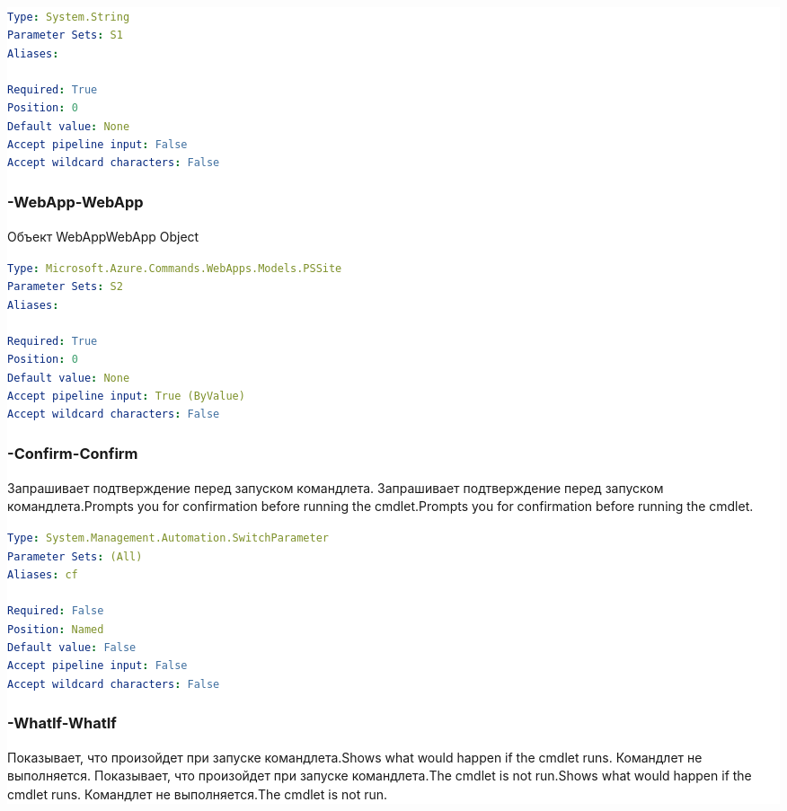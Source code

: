 ```yaml
Type: System.String
Parameter Sets: S1
Aliases:

Required: True
Position: 0
Default value: None
Accept pipeline input: False
Accept wildcard characters: False
```

### <span data-ttu-id="872b2-124">-WebApp</span><span class="sxs-lookup"><span data-stu-id="872b2-124">-WebApp</span></span>
<span data-ttu-id="872b2-125">Объект WebApp</span><span class="sxs-lookup"><span data-stu-id="872b2-125">WebApp Object</span></span>

```yaml
Type: Microsoft.Azure.Commands.WebApps.Models.PSSite
Parameter Sets: S2
Aliases:

Required: True
Position: 0
Default value: None
Accept pipeline input: True (ByValue)
Accept wildcard characters: False
```

### <span data-ttu-id="872b2-126">-Confirm</span><span class="sxs-lookup"><span data-stu-id="872b2-126">-Confirm</span></span>
<span data-ttu-id="872b2-127">Запрашивает подтверждение перед запуском командлета. Запрашивает подтверждение перед запуском командлета.</span><span class="sxs-lookup"><span data-stu-id="872b2-127">Prompts you for confirmation before running the cmdlet.Prompts you for confirmation before running the cmdlet.</span></span>

```yaml
Type: System.Management.Automation.SwitchParameter
Parameter Sets: (All)
Aliases: cf

Required: False
Position: Named
Default value: False
Accept pipeline input: False
Accept wildcard characters: False
```

### <span data-ttu-id="872b2-128">-WhatIf</span><span class="sxs-lookup"><span data-stu-id="872b2-128">-WhatIf</span></span>
<span data-ttu-id="872b2-129">Показывает, что произойдет при запуске командлета.</span><span class="sxs-lookup"><span data-stu-id="872b2-129">Shows what would happen if the cmdlet runs.</span></span>
<span data-ttu-id="872b2-130">Командлет не выполняется. Показывает, что произойдет при запуске командлета.</span><span class="sxs-lookup"><span data-stu-id="872b2-130">The cmdlet is not run.Shows what would happen if the cmdlet runs.</span></span>
<span data-ttu-id="872b2-131">Командлет не выполняется.</span><span class="sxs-lookup"><span data-stu-id="872b2-131">The cmdlet is not run.</span></span>
